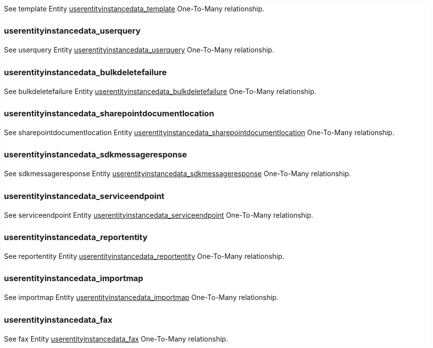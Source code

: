 See template Entity [userentityinstancedata_template](template.md#BKMK_userentityinstancedata_template) One-To-Many relationship.

### <a name="BKMK_userentityinstancedata_userquery"></a> userentityinstancedata_userquery

See userquery Entity [userentityinstancedata_userquery](userquery.md#BKMK_userentityinstancedata_userquery) One-To-Many relationship.

### <a name="BKMK_userentityinstancedata_bulkdeletefailure"></a> userentityinstancedata_bulkdeletefailure

See bulkdeletefailure Entity [userentityinstancedata_bulkdeletefailure](bulkdeletefailure.md#BKMK_userentityinstancedata_bulkdeletefailure) One-To-Many relationship.

### <a name="BKMK_userentityinstancedata_sharepointdocumentlocation"></a> userentityinstancedata_sharepointdocumentlocation

See sharepointdocumentlocation Entity [userentityinstancedata_sharepointdocumentlocation](sharepointdocumentlocation.md#BKMK_userentityinstancedata_sharepointdocumentlocation) One-To-Many relationship.

### <a name="BKMK_userentityinstancedata_sdkmessageresponse"></a> userentityinstancedata_sdkmessageresponse

See sdkmessageresponse Entity [userentityinstancedata_sdkmessageresponse](sdkmessageresponse.md#BKMK_userentityinstancedata_sdkmessageresponse) One-To-Many relationship.

### <a name="BKMK_userentityinstancedata_serviceendpoint"></a> userentityinstancedata_serviceendpoint

See serviceendpoint Entity [userentityinstancedata_serviceendpoint](serviceendpoint.md#BKMK_userentityinstancedata_serviceendpoint) One-To-Many relationship.

### <a name="BKMK_userentityinstancedata_reportentity"></a> userentityinstancedata_reportentity

See reportentity Entity [userentityinstancedata_reportentity](reportentity.md#BKMK_userentityinstancedata_reportentity) One-To-Many relationship.

### <a name="BKMK_userentityinstancedata_importmap"></a> userentityinstancedata_importmap

See importmap Entity [userentityinstancedata_importmap](importmap.md#BKMK_userentityinstancedata_importmap) One-To-Many relationship.

### <a name="BKMK_userentityinstancedata_fax"></a> userentityinstancedata_fax

See fax Entity [userentityinstancedata_fax](fax.md#BKMK_userentityinstancedata_fax) One-To-Many relationship.
